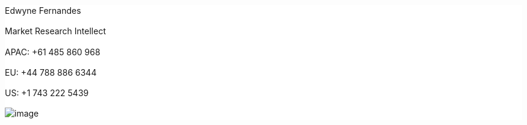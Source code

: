 Edwyne Fernandes</p><p>Market Research Intellect</p><p>APAC: +61 485 860 968</p><p>EU: +44 788 886 6344</p><p>US: +1 743 222 5439</p>
![image](https://github.com/user-attachments/assets/d5502b21-b948-4dca-9cc7-c987a4049154)
